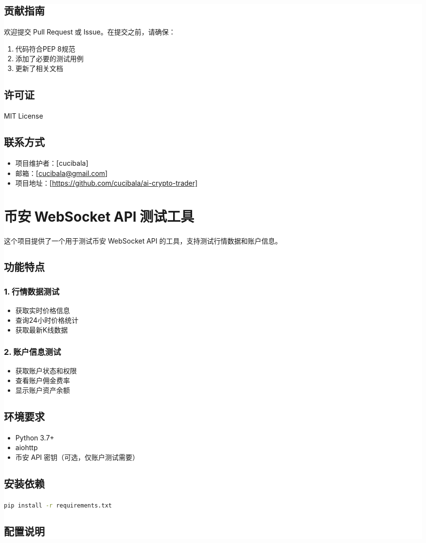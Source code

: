 ## 贡献指南

欢迎提交 Pull Request 或 Issue。在提交之前，请确保：

1. 代码符合PEP 8规范
2. 添加了必要的测试用例
3. 更新了相关文档

## 许可证

MIT License

## 联系方式

- 项目维护者：[cucibala]
- 邮箱：[cucibala@gmail.com]
- 项目地址：[https://github.com/cucibala/ai-crypto-trader]

# 币安 WebSocket API 测试工具

这个项目提供了一个用于测试币安 WebSocket API 的工具，支持测试行情数据和账户信息。

## 功能特点

### 1. 行情数据测试
- 获取实时价格信息
- 查询24小时价格统计
- 获取最新K线数据

### 2. 账户信息测试
- 获取账户状态和权限
- 查看账户佣金费率
- 显示账户资产余额

## 环境要求

- Python 3.7+
- aiohttp
- 币安 API 密钥（可选，仅账户测试需要）

## 安装依赖

```bash
pip install -r requirements.txt
```

## 配置说明
